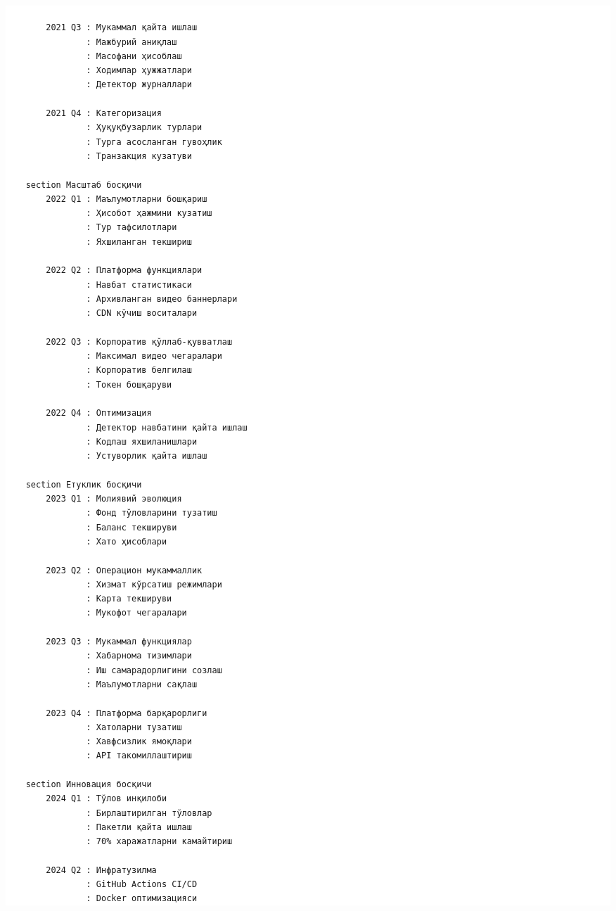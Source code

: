 ```mermaid

        2021 Q3 : Мукаммал қайта ишлаш
                : Мажбурий аниқлаш
                : Масофани ҳисоблаш
                : Ходимлар ҳужжатлари
                : Детектор журналлари

        2021 Q4 : Категоризация
                : Ҳуқуқбузарлик турлари
                : Турга асосланган гувоҳлик
                : Транзакция кузатуви

    section Масштаб босқичи
        2022 Q1 : Маълумотларни бошқариш
                : Ҳисобот ҳажмини кузатиш
                : Тур тафсилотлари
                : Яхшиланган текшириш

        2022 Q2 : Платформа функциялари
                : Навбат статистикаси
                : Архивланган видео баннерлари
                : CDN кўчиш воситалари

        2022 Q3 : Корпоратив қўллаб-қувватлаш
                : Максимал видео чегаралари
                : Корпоратив белгилаш
                : Токен бошқаруви

        2022 Q4 : Оптимизация
                : Детектор навбатини қайта ишлаш
                : Кодлаш яхшиланишлари
                : Устуворлик қайта ишлаш

    section Етуклик босқичи
        2023 Q1 : Молиявий эволюция
                : Фонд тўловларини тузатиш
                : Баланс текшируви
                : Хато ҳисоблари

        2023 Q2 : Операцион мукаммаллик
                : Хизмат кўрсатиш режимлари
                : Карта текшируви
                : Мукофот чегаралари

        2023 Q3 : Мукаммал функциялар
                : Хабарнома тизимлари
                : Иш самарадорлигини созлаш
                : Маълумотларни сақлаш

        2023 Q4 : Платформа барқарорлиги
                : Хатоларни тузатиш
                : Хавфсизлик ямоқлари
                : API такомиллаштириш

    section Инновация босқичи
        2024 Q1 : Тўлов инқилоби
                : Бирлаштирилган тўловлар
                : Пакетли қайта ишлаш
                : 70% харажатларни камайтириш

        2024 Q2 : Инфратузилма
                : GitHub Actions CI/CD
                : Docker оптимизацияси
```
